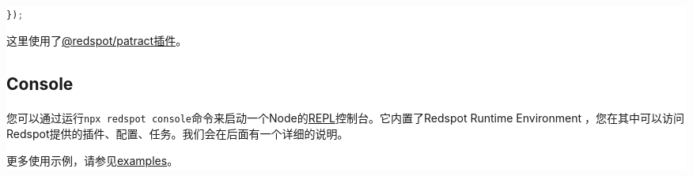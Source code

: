 ```typescript
});
```

这里使用了[@redspot/patract插件](https://docs.patract.io/redspot/plugin/redspot-patract.html)。

## Console

您可以通过运行`npx redspot console`命令来启动一个Node的[REPL](https://nodejs.dev/learn/how-to-use-the-nodejs-repl)控制台。它内置了Redspot Runtime Environment ，您在其中可以访问Redspot提供的插件、配置、任务。我们会在后面有一个详细的说明。

更多使用示例，请参见[examples](https://github.com/patractlabs/redspot/tree/master/examples/)。



